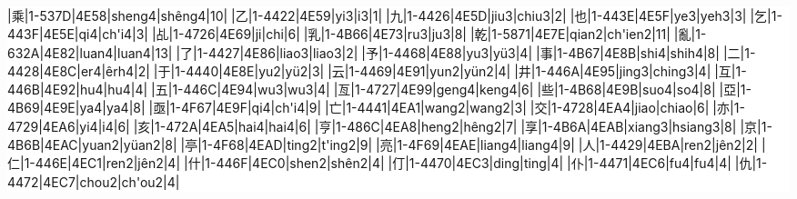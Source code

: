 |乘|1-537D|4E58|sheng4|shêng4|10|
|乙|1-4422|4E59|yi3|i3|1|
|九|1-4426|4E5D|jiu3|chiu3|2|
|也|1-443E|4E5F|ye3|yeh3|3|
|乞|1-443F|4E5E|qi4|ch'i4|3|
|乩|1-4726|4E69|ji|chi|6|
|乳|1-4B66|4E73|ru3|ju3|8|
|乾|1-5871|4E7E|qian2|ch'ien2|11|
|亂|1-632A|4E82|luan4|luan4|13|
|了|1-4427|4E86|liao3|liao3|2|
|予|1-4468|4E88|yu3|yü3|4|
|事|1-4B67|4E8B|shi4|shih4|8|
|二|1-4428|4E8C|er4|êrh4|2|
|于|1-4440|4E8E|yu2|yü2|3|
|云|1-4469|4E91|yun2|yün2|4|
|井|1-446A|4E95|jing3|ching3|4|
|互|1-446B|4E92|hu4|hu4|4|
|五|1-446C|4E94|wu3|wu3|4|
|亙|1-4727|4E99|geng4|keng4|6|
|些|1-4B68|4E9B|suo4|so4|8|
|亞|1-4B69|4E9E|ya4|ya4|8|
|亟|1-4F67|4E9F|qi4|ch'i4|9|
|亡|1-4441|4EA1|wang2|wang2|3|
|交|1-4728|4EA4|jiao|chiao|6|
|亦|1-4729|4EA6|yi4|i4|6|
|亥|1-472A|4EA5|hai4|hai4|6|
|亨|1-486C|4EA8|heng2|hêng2|7|
|享|1-4B6A|4EAB|xiang3|hsiang3|8|
|京|1-4B6B|4EAC|yuan2|yüan2|8|
|亭|1-4F68|4EAD|ting2|t'ing2|9|
|亮|1-4F69|4EAE|liang4|liang4|9|
|人|1-4429|4EBA|ren2|jên2|2|
|仁|1-446E|4EC1|ren2|jên2|4|
|什|1-446F|4EC0|shen2|shên2|4|
|仃|1-4470|4EC3|ding|ting|4|
|仆|1-4471|4EC6|fu4|fu4|4|
|仇|1-4472|4EC7|chou2|ch'ou2|4|